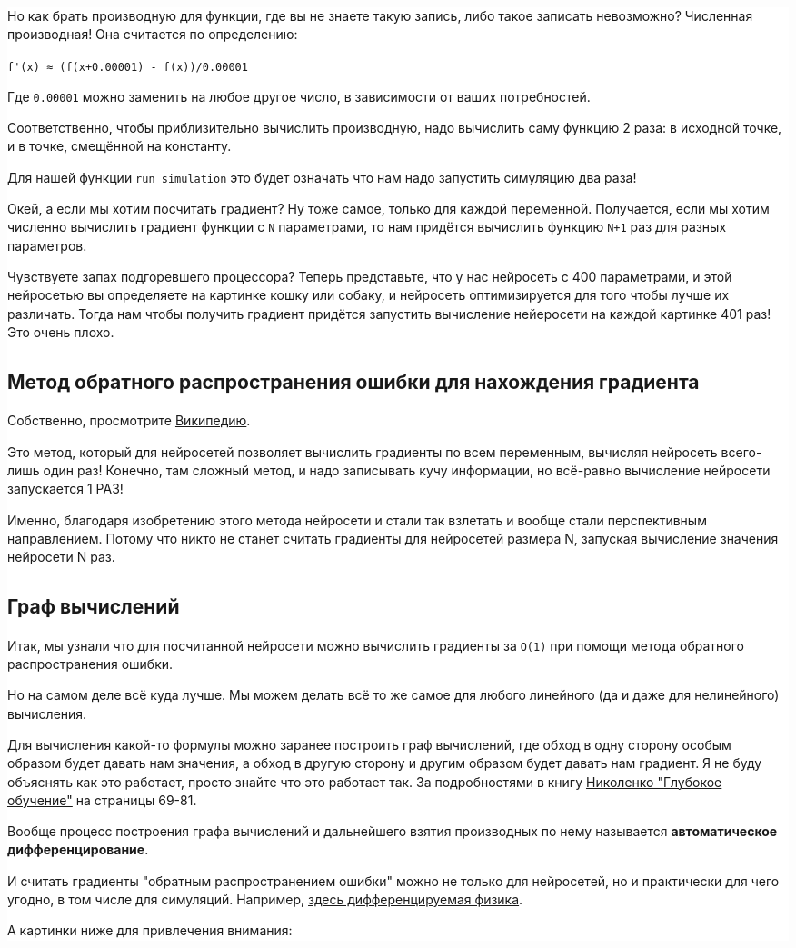 Но как брать производную для функции, где вы не знаете такую запись, либо такое записать невозможно? Численная производная! Она считается по определению:

`f'(x) ≈ (f(x+0.00001) - f(x))/0.00001`

Где `0.00001` можно заменить на любое другое число, в зависимости от ваших потребностей.

Соответственно, чтобы приблизительно вычислить производную, надо вычислить саму функцию 2 раза: в исходной точке, и в точке, смещённой на константу.

Для нашей функции `run_simulation` это будет означать что нам надо запустить симуляцию два раза! 

Окей, а если мы хотим посчитать градиент? Ну тоже самое, только для каждой переменной. Получается, если мы хотим численно вычислить градиент функции с `N` параметрами, то нам придётся вычислить функцию `N+1` раз для разных параметров.

Чувствуете запах подгоревшего процессора? Теперь представьте, что у нас нейросеть с 400 параметрами, и этой нейросетью вы определяете на картинке кошку или собаку, и нейросеть оптимизируется для того чтобы лучше их различать. Тогда нам чтобы получить градиент придётся запустить вычисление нейеросети на каждой картинке 401 раз! Это очень плохо.

## Метод обратного распространения ошибки для нахождения градиента

Собственно, просмотрите [Википедию](https://ru.wikipedia.org/wiki/%D0%9C%D0%B5%D1%82%D0%BE%D0%B4_%D0%BE%D0%B1%D1%80%D0%B0%D1%82%D0%BD%D0%BE%D0%B3%D0%BE_%D1%80%D0%B0%D1%81%D0%BF%D1%80%D0%BE%D1%81%D1%82%D1%80%D0%B0%D0%BD%D0%B5%D0%BD%D0%B8%D1%8F_%D0%BE%D1%88%D0%B8%D0%B1%D0%BA%D0%B8).

Это метод, который для нейросетей позволяет вычислить градиенты по всем переменным, вычисляя нейросеть всего-лишь один раз! Конечно, там сложный метод, и надо записывать кучу информации, но всё-равно вычисление нейросети запускается 1 РАЗ!

Именно, благодаря изобретению этого метода нейросети и стали так взлетать и вообще стали перспективным направлением. Потому что никто не станет считать градиенты для нейросетей размера N, запуская вычисление значения нейросети N раз.

## Граф вычислений

Итак, мы узнали что для посчитанной нейросети можно вычислить градиенты за `O(1)` при помощи метода обратного распространения ошибки. 

Но на самом деле всё куда лучше. Мы можем делать всё то же самое для любого линейного (да и даже для нелинейного) вычисления.

Для вычисления какой-то формулы можно заранее построить граф вычислений, где обход в одну сторону особым образом будет давать нам значения, а обход в другую сторону и другим образом будет давать нам градиент. Я не буду объяснять как это работает, просто знайте что это работает так. За подробностями в книгу [Николенко "Глубокое обучение"](https://t.me/emergevolution/278) на страницы 69-81.

Вообще процесс построения графа вычислений и дальнейшего взятия производных по нему называется **автоматическое дифференцирование**.

И считать градиенты "обратным распространением ошибки" можно не только для нейросетей, но и практически для чего угодно, в том числе для симуляций. Например, [здесь дифференцируемая физика](#физика).

А картинки ниже для привлечения внимания:
